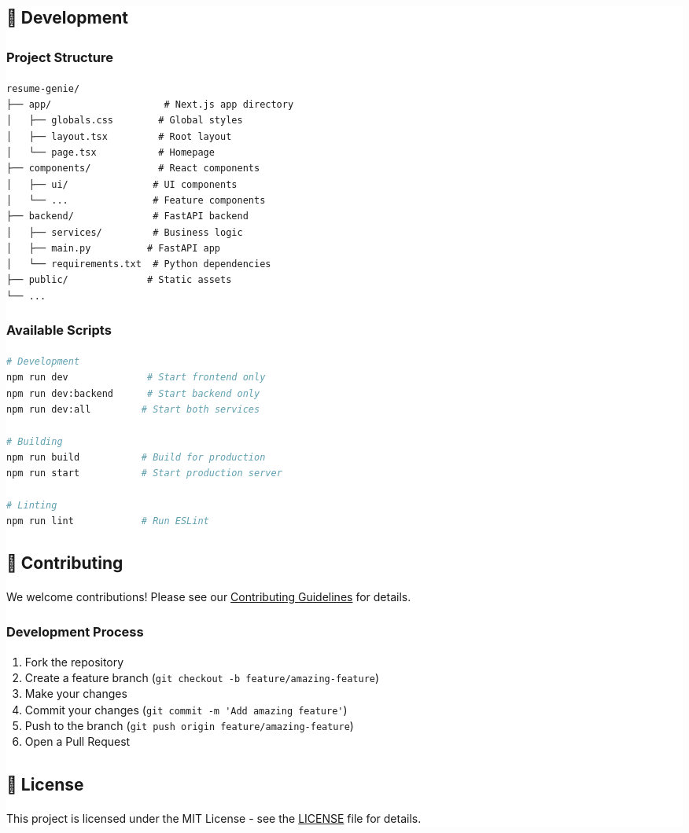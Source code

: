 ## 🚧 Development

### Project Structure
```
resume-genie/
├── app/                    # Next.js app directory
│   ├── globals.css        # Global styles
│   ├── layout.tsx         # Root layout
│   └── page.tsx           # Homepage
├── components/            # React components
│   ├── ui/               # UI components
│   └── ...               # Feature components
├── backend/              # FastAPI backend
│   ├── services/         # Business logic
│   ├── main.py          # FastAPI app
│   └── requirements.txt  # Python dependencies
├── public/              # Static assets
└── ...
```

### Available Scripts
```bash
# Development
npm run dev              # Start frontend only
npm run dev:backend      # Start backend only
npm run dev:all         # Start both services

# Building
npm run build           # Build for production
npm run start           # Start production server

# Linting
npm run lint            # Run ESLint
```

## 🤝 Contributing

We welcome contributions! Please see our [Contributing Guidelines](CONTRIBUTING.md) for details.

### Development Process
1. Fork the repository
2. Create a feature branch (`git checkout -b feature/amazing-feature`)
3. Make your changes
4. Commit your changes (`git commit -m 'Add amazing feature'`)
5. Push to the branch (`git push origin feature/amazing-feature`)
6. Open a Pull Request

## 📝 License

This project is licensed under the MIT License - see the [LICENSE](LICENSE) file for details.
